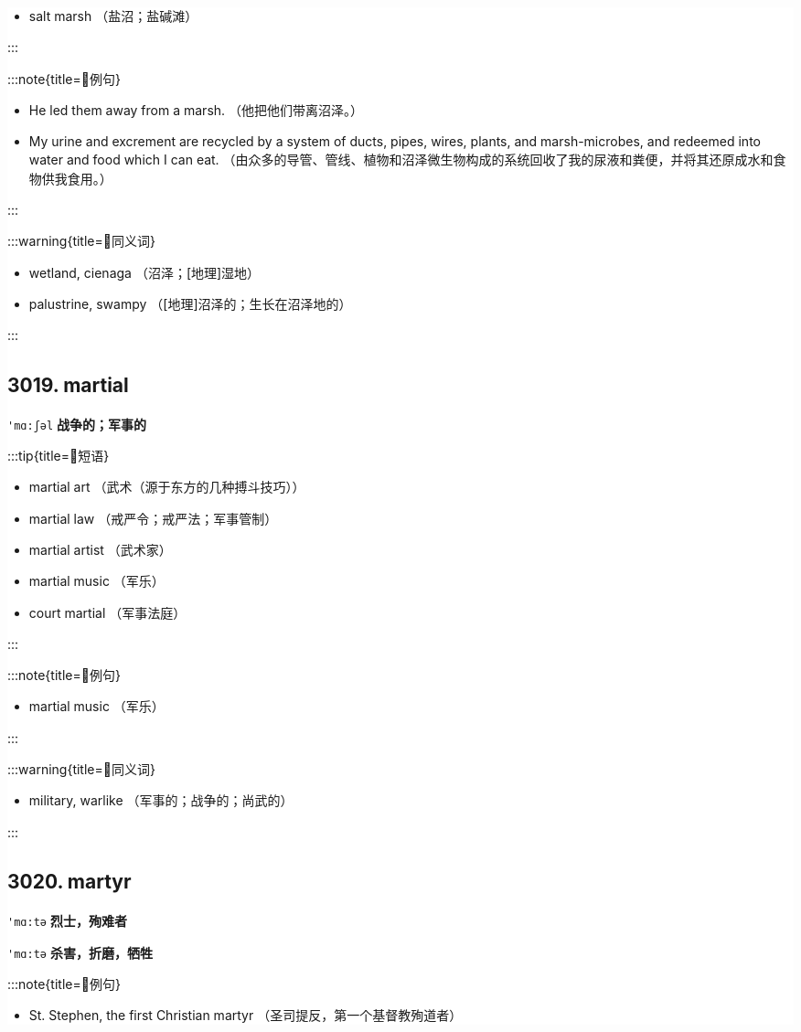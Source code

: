 - salt marsh （盐沼；盐碱滩）

:::

:::note{title=🎤例句}

- He led them away from a marsh. （他把他们带离沼泽。）

- My urine and excrement are recycled by a system of ducts, pipes, wires, plants, and marsh-microbes, and redeemed into water and food which I can eat. （由众多的导管、管线、植物和沼泽微生物构成的系统回收了我的尿液和粪便，并将其还原成水和食物供我食用。）

:::

:::warning{title=🤔同义词}

- wetland, cienaga （沼泽；[地理]湿地）

- palustrine, swampy （[地理]沼泽的；生长在沼泽地的）

:::


## 3019. martial

`'mɑ:ʃəl`  **战争的；军事的**

:::tip{title=🤩短语}

- martial art （武术（源于东方的几种搏斗技巧））

- martial law （戒严令；戒严法；军事管制）

- martial artist （武术家）

- martial music （军乐）

- court martial （军事法庭）

:::

:::note{title=🎤例句}

- martial music （军乐）

:::

:::warning{title=🤔同义词}

- military, warlike （军事的；战争的；尚武的）

:::


## 3020. martyr

`'mɑ:tə`  **烈士，殉难者**

`'mɑ:tə`  **杀害，折磨，牺牲**

:::note{title=🎤例句}

- St. Stephen, the first Christian martyr （圣司提反，第一个基督教殉道者）
